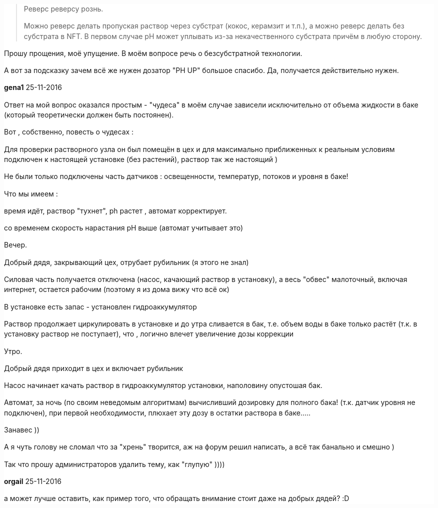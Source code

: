 > Реверс реверсу рознь.
> 
> Можно реверс делать пропуская раствор через субстрат (кокос, керамзит и т.п.), а можно реверс делать без субстрата в NFT. В первом случае рН может уплывать из-за некачественного субстрата причём в любую сторону.

Прошу прощения, моё упущение. В моём вопросе речь о безсубстратной технологии.

А вот за подсказку зачем всё же нужен дозатор "PH UP" большое спасибо. Да, получается действительно нужен.


**gena1** 25-11-2016

Ответ на мой вопрос оказался простым - "чудеса" в моём случае зависели исключительно от объема жидкости в баке (который теоретически должен быть постоянен).

Вот , собственно, повесть о чудесах :

Для проверки растворного узла он был помещён в цех и для максимально приближенных к реальным условиям подключен к настоящей установке (без растений), раствор так же настоящий )

Не были только подключены часть датчиков : освещенности, температур, потоков и уровня в баке!

Что мы имеем :

время идёт, раствор "тухнет", ph растет , автомат корректирует.

со временем скорость нарастания pH выше (автомат учитывает это)

Вечер.

Добрый дядя, закрывающий цех, отрубает рубильник (я этого не знал)

Силовая часть получается отключена (насос, качающий раствор в установку), а весь "обвес" малоточный, включая интернет, остается рабочим (поэтому я из дома вижу что всё ок)

В установке есть запас - установлен гидроаккумулятор

Раствор продолжает циркулировать в установке и до утра сливается в бак, т.е. объем воды в баке только растёт (т.к. в установку раствор не поступает), что , логично влечет увеличение дозы коррекции

Утро.

Добрый дядя приходит в цех и включает рубильник

Насос начинает качать раствор в гидроаккумулятор установки, наполовину опустошая бак.

Автомат, за ночь (по своим неведомым алгоритмам) вычисливший дозировку для полного бака! (т.к. датчик уровня не подключен), при первой необходимости, плюхает эту дозу в остатки раствора в баке.....

Занавес ))

А я чуть голову не сломал что за "хрень" творится, аж на форум решил написать, а всё так банально и смешно )

Так что прошу администраторов удалить тему, как "глупую" ))))


**orgail** 25-11-2016

а может лучше оставить, как пример того, что обращать внимание стоит даже на добрых дядей? :D
